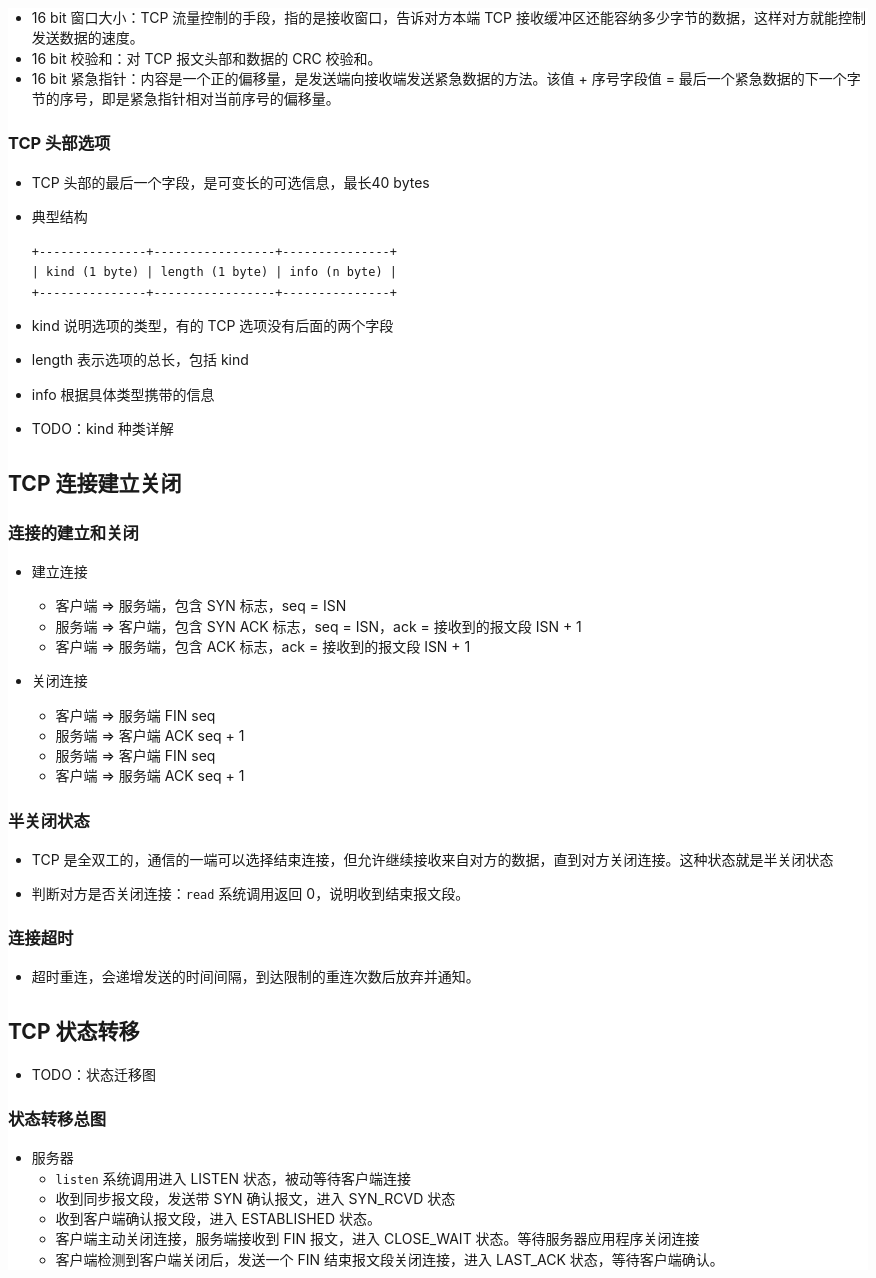 - 16 bit 窗口大小：TCP 流量控制的手段，指的是接收窗口，告诉对方本端 TCP 接收缓冲区还能容纳多少字节的数据，这样对方就能控制发送数据的速度。
- 16 bit 校验和：对 TCP 报文头部和数据的 CRC 校验和。
- 16 bit 紧急指针：内容是一个正的偏移量，是发送端向接收端发送紧急数据的方法。该值 + 序号字段值 = 最后一个紧急数据的下一个字节的序号，即是紧急指针相对当前序号的偏移量。

### TCP 头部选项

- TCP 头部的最后一个字段，是可变长的可选信息，最长40 bytes

- 典型结构
    ```
    +---------------+-----------------+---------------+
    | kind (1 byte) | length (1 byte) | info (n byte) |
    +---------------+-----------------+---------------+
    ```

- kind 说明选项的类型，有的 TCP 选项没有后面的两个字段
- length 表示选项的总长，包括 kind
- info 根据具体类型携带的信息

- TODO：kind 种类详解

## TCP 连接建立关闭

### 连接的建立和关闭

- 建立连接
    - 客户端 => 服务端，包含 SYN 标志，seq = ISN
    - 服务端 => 客户端，包含 SYN ACK 标志，seq = ISN，ack = 接收到的报文段 ISN + 1
    - 客户端 => 服务端，包含 ACK 标志，ack = 接收到的报文段 ISN + 1

- 关闭连接
    - 客户端 => 服务端 FIN seq
    - 服务端 => 客户端 ACK seq + 1
    - 服务端 => 客户端 FIN seq
    - 客户端 => 服务端 ACK seq + 1

### 半关闭状态

- TCP 是全双工的，通信的一端可以选择结束连接，但允许继续接收来自对方的数据，直到对方关闭连接。这种状态就是半关闭状态

- 判断对方是否关闭连接：`read` 系统调用返回 0，说明收到结束报文段。

### 连接超时

- 超时重连，会递增发送的时间间隔，到达限制的重连次数后放弃并通知。

## TCP 状态转移

- TODO：状态迁移图

### 状态转移总图

- 服务器
    - `listen` 系统调用进入 LISTEN 状态，被动等待客户端连接
    - 收到同步报文段，发送带 SYN 确认报文，进入 SYN_RCVD 状态
    - 收到客户端确认报文段，进入 ESTABLISHED 状态。
    - 客户端主动关闭连接，服务端接收到 FIN 报文，进入 CLOSE_WAIT 状态。等待服务器应用程序关闭连接
    - 客户端检测到客户端关闭后，发送一个 FIN 结束报文段关闭连接，进入 LAST_ACK 状态，等待客户端确认。
